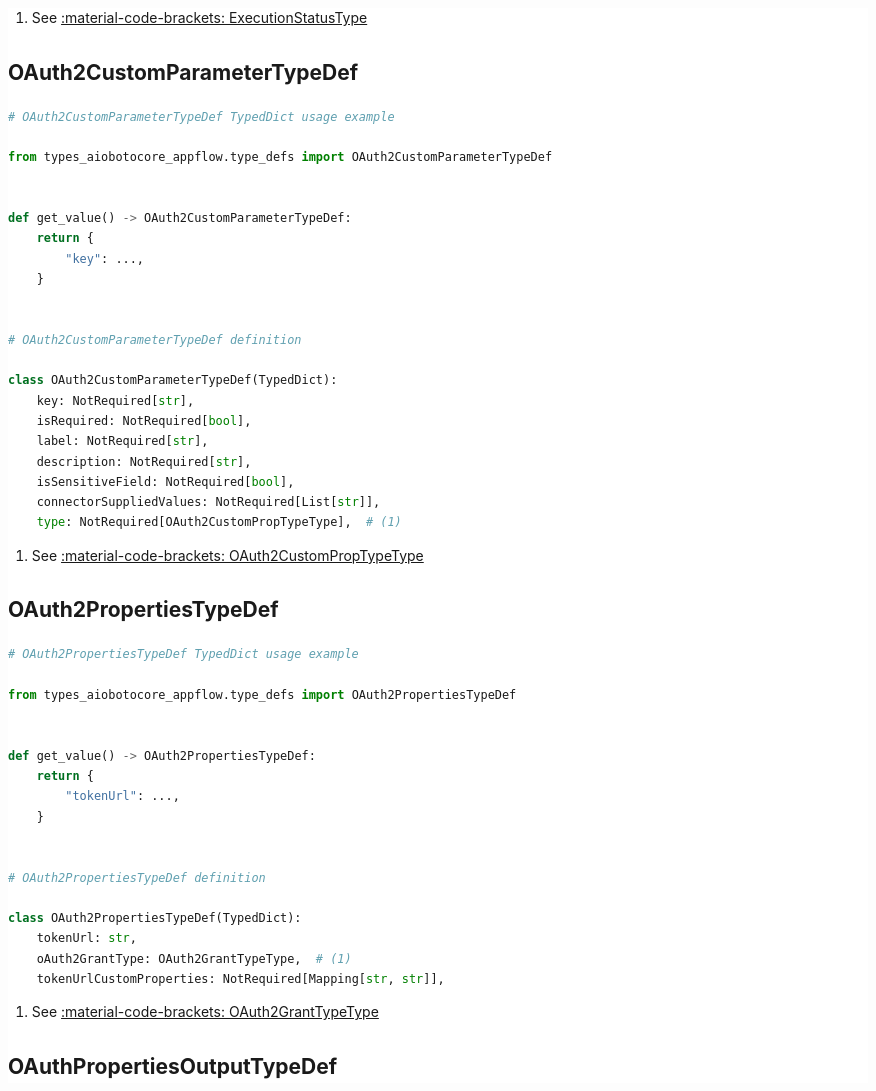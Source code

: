 1. See [:material-code-brackets: ExecutionStatusType](./literals.md#executionstatustype) 
## OAuth2CustomParameterTypeDef

```python
# OAuth2CustomParameterTypeDef TypedDict usage example

from types_aiobotocore_appflow.type_defs import OAuth2CustomParameterTypeDef


def get_value() -> OAuth2CustomParameterTypeDef:
    return {
        "key": ...,
    }


# OAuth2CustomParameterTypeDef definition

class OAuth2CustomParameterTypeDef(TypedDict):
    key: NotRequired[str],
    isRequired: NotRequired[bool],
    label: NotRequired[str],
    description: NotRequired[str],
    isSensitiveField: NotRequired[bool],
    connectorSuppliedValues: NotRequired[List[str]],
    type: NotRequired[OAuth2CustomPropTypeType],  # (1)
```

1. See [:material-code-brackets: OAuth2CustomPropTypeType](./literals.md#oauth2customproptypetype) 
## OAuth2PropertiesTypeDef

```python
# OAuth2PropertiesTypeDef TypedDict usage example

from types_aiobotocore_appflow.type_defs import OAuth2PropertiesTypeDef


def get_value() -> OAuth2PropertiesTypeDef:
    return {
        "tokenUrl": ...,
    }


# OAuth2PropertiesTypeDef definition

class OAuth2PropertiesTypeDef(TypedDict):
    tokenUrl: str,
    oAuth2GrantType: OAuth2GrantTypeType,  # (1)
    tokenUrlCustomProperties: NotRequired[Mapping[str, str]],
```

1. See [:material-code-brackets: OAuth2GrantTypeType](./literals.md#oauth2granttypetype) 
## OAuthPropertiesOutputTypeDef
